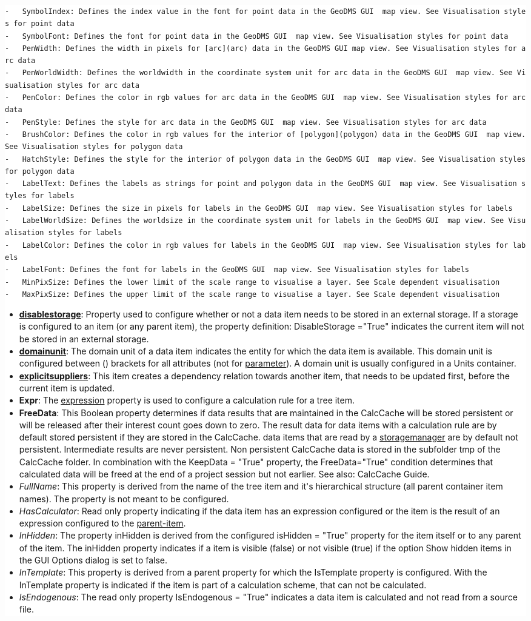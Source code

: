     -   SymbolIndex: Defines the index value in the font for point data in the GeoDMS GUI  map view. See Visualisation styles for point data
    -   SymbolFont: Defines the font for point data in the GeoDMS GUI  map view. See Visualisation styles for point data
    -   PenWidth: Defines the width in pixels for [arc](arc) data in the GeoDMS GUI map view. See Visualisation styles for arc data
    -   PenWorldWidth: Defines the worldwidth in the coordinate system unit for arc data in the GeoDMS GUI  map view. See Visualisation styles for arc data
    -   PenColor: Defines the color in rgb values for arc data in the GeoDMS GUI  map view. See Visualisation styles for arc data
    -   PenStyle: Defines the style for arc data in the GeoDMS GUI  map view. See Visualisation styles for arc data
    -   BrushColor: Defines the color in rgb values for the interior of [polygon](polygon) data in the GeoDMS GUI  map view. See Visualisation styles for polygon data
    -   HatchStyle: Defines the style for the interior of polygon data in the GeoDMS GUI  map view. See Visualisation styles for polygon data
    -   LabelText: Defines the labels as strings for point and polygon data in the GeoDMS GUI  map view. See Visualisation styles for labels
    -   LabelSize: Defines the size in pixels for labels in the GeoDMS GUI  map view. See Visualisation styles for labels
    -   LabelWorldSize: Defines the worldsize in the coordinate system unit for labels in the GeoDMS GUI  map view. See Visualisation styles for labels
    -   LabelColor: Defines the color in rgb values for labels in the GeoDMS GUI  map view. See Visualisation styles for labels
    -   LabelFont: Defines the font for labels in the GeoDMS GUI  map view. See Visualisation styles for labels
    -   MinPixSize: Defines the lower limit of the scale range to visualise a layer. See Scale dependent visualisation
    -   MaxPixSize: Defines the upper limit of the scale range to visualise a layer. See Scale dependent visualisation
-   **[disablestorage](disablestorage)**: Property used to configure whether or not a data item needs to be stored in an external storage. If a storage is configured to an item (or any parent item), the property definition: DisableStorage ="True" indicates the current item will not be stored in an external storage.
-   **[domainunit](domainunit)**: The domain unit of a data item indicates the entity for which the data item is available. This domain unit is configured between () brackets for all attributes (not for [parameter](parameter)). A domain unit is usually configured in a Units container.
-   **[explicitsuppliers](explicitsuppliers)**: This item creates a dependency relation towards another item, that needs to be updated first, before the current item is updated.
-   **Expr**: The [expression](expression) property is used to configure a calculation rule for a tree item.
-   **FreeData**: This Boolean property determines if data results that are maintained in the CalcCache will be stored persistent or will be released after their interest count goes down to zero. The result data for data items with a calculation rule are by default
    stored persistent if they are stored in the CalcCache. data items that are read by a [storagemanager](storagemanager) are by default not persistent. Intermediate results are never persistent. Non persistent CalcCache data is stored in the
    subfolder tmp of the CalcCache folder. In combination with the KeepData = "True" property, the FreeData="True" condition determines that calculated data will be freed at the end of a project session but not earlier. See also: CalcCache Guide.
-   *FullName*: This property is derived from the name of the tree item and it's hierarchical structure (all parent container item names). The property is not meant to be configured.
-   *HasCalculator*: Read only property indicating if the data item has an expression configured or the item is the result of an expression configured to the [parent-item](parent-item).
-   *InHidden*: The property inHidden is derived from the configured isHidden = "True" property for the item itself or to any parent of the item. The inHidden property indicates if a item is visible (false) or not visible (true) if the option Show hidden items in the GUI Options dialog is set to false.
-   *InTemplate*: This property is derived from a parent property for which the IsTemplate property is configured. With the InTemplate property is indicated if the item is part of a calculation scheme, that can not be calculated.
-   *IsEndogenous*: The read only property IsEndogenous = "True" indicates a data item is calculated and not read from a source file.